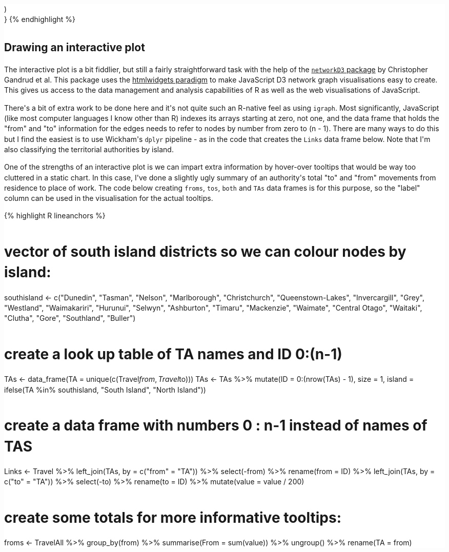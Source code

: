    )          
}
{% endhighlight %}

## Drawing an interactive plot
<iframe src="/img/0025-networkD3.html" style = "overflow-y: hidden;" width = "100%" height = "430px"></iframe>

The interactive plot is a bit fiddlier, but still a fairly straightforward task with the help of the [`networkD3` package](https://cran.r-project.org/web/packages/networkD3/index.html) by Christopher Gandrud et al.  This package uses the [htmlwidgets paradigm](http://www.htmlwidgets.org/) to make JavaScript D3 network graph visualisations easy to create.  This gives us access to the data management and analysis capabilities of R as well as the web visualisations of JavaScript.

There's a bit of extra work to be done here and it's not quite such an R-native feel as using `igraph`.  Most significantly, JavaScript (like most computer languages I know other than R) indexes its arrays starting at zero, not one, and the data frame that holds the "from" and "to" information for the edges needs to refer to nodes by number from zero to (n - 1).  There are many ways to do this but I find the easiest is to use Wickham's `dplyr` pipeline - as in the code that creates the `Links` data frame below.  Note that I'm also classifying the territorial authorities by island.

One of the strengths of an interactive plot is we can impart extra information by hover-over tooltips that would be way too cluttered in a static chart.  In this case, I've done a slightly ugly summary of an authority's total "to" and "from" movements from residence to place of work.  The code below creating `froms`, `tos`, `both` and `TAs` data frames is for this purpose, so the "label" column can be used in the visualisation for the actual tooltips.

{% highlight R lineanchors %}
# vector of south island districts so we can colour nodes by island:
southisland <- c("Dunedin", "Tasman", "Nelson", "Marlborough", "Christchurch", 
                 "Queenstown-Lakes", "Invercargill", "Grey",
                 "Westland", "Waimakariri", "Hurunui", "Selwyn",
                 "Ashburton", "Timaru", "Mackenzie", "Waimate", "Central Otago",
                 "Waitaki", "Clutha", "Gore", "Southland", "Buller")

# create a look up table of TA names and ID 0:(n-1)
TAs <- data_frame(TA = unique(c(Travel$from, Travel$to))) 
TAs <- TAs %>%
   mutate(ID = 0:(nrow(TAs) - 1),
          size = 1,
          island = ifelse(TA %in% southisland, "South Island", "North Island"))

# create a data frame with numbers 0 : n-1 instead of names of TAS          
Links <- Travel %>%
   left_join(TAs, by = c("from" = "TA")) %>%
   select(-from) %>%
   rename(from = ID) %>%
   left_join(TAs, by = c("to" = "TA")) %>%
   select(-to) %>%
   rename(to = ID) %>%
   mutate(value = value / 200)
   
# create some totals for more informative tooltips:
froms <- TravelAll %>%
   group_by(from) %>%
   summarise(From = sum(value)) %>%
   ungroup() %>%
   rename(TA = from)